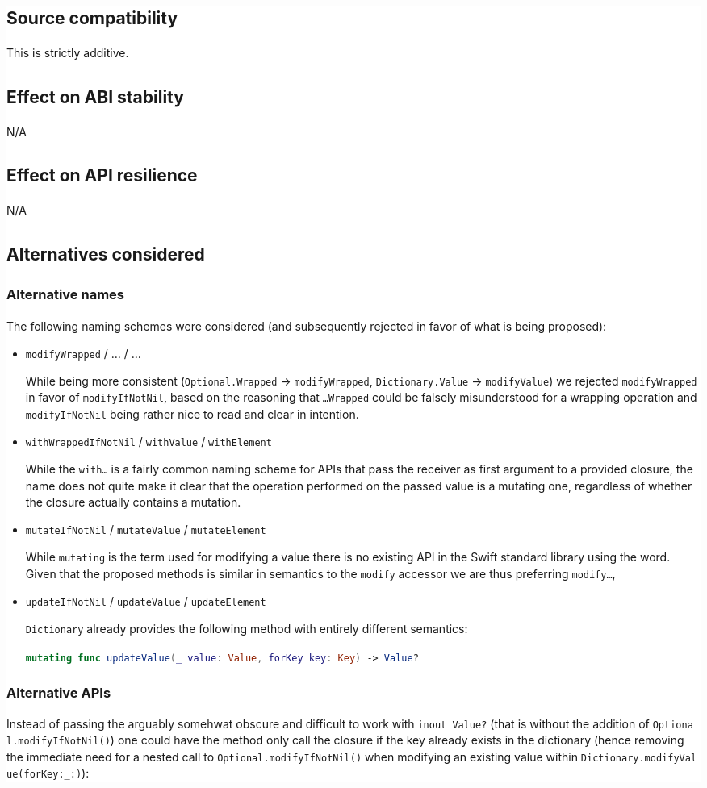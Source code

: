 ## Source compatibility

This is strictly additive.

## Effect on ABI stability

N/A

## Effect on API resilience

N/A

## Alternatives considered

### Alternative names

The following naming schemes were considered (and subsequently rejected in favor of what is being proposed):

  * `modifyWrapped` / … / …

    While being more consistent (`Optional.Wrapped` -> `modifyWrapped`, `Dictionary.Value` -> `modifyValue`) we rejected `modifyWrapped` in favor of `modifyIfNotNil`,
    based on the reasoning that `…Wrapped` could be falsely misunderstood for a wrapping operation and `modifyIfNotNil` being rather nice to read and clear in intention.

  * `withWrappedIfNotNil` / `withValue` / `withElement`

    While the `with…` is a fairly common naming scheme for APIs that pass the receiver as first argument to a provided closure,
    the name does not quite make it clear that the operation performed on the passed value is a mutating one,
    regardless of whether the closure actually contains a mutation.
  
  * `mutateIfNotNil` / `mutateValue` / `mutateElement`
  
    While `mutating` is the term used for modifying a value there is no existing API in the Swift standard library using the word.
    Given that the proposed methods is similar in semantics to the `modify` accessor we are thus preferring `modify…`,

  * `updateIfNotNil` / `updateValue` / `updateElement`
  
    `Dictionary` already provides the following method with entirely different semantics:

    ```swift
    mutating func updateValue(_ value: Value, forKey key: Key) -> Value?
    ```

### Alternative APIs

Instead of passing the arguably somehwat obscure and difficult to work with `inout Value?`
(that is without the addition of `Optional.modifyIfNotNil()`)
one could have the method only call the closure if the key already exists in the dictionary
(hence removing the immediate need for a nested call to `Optional.modifyIfNotNil()`
when modifying an existing value within `Dictionary.modifyValue(forKey:_:)`):
